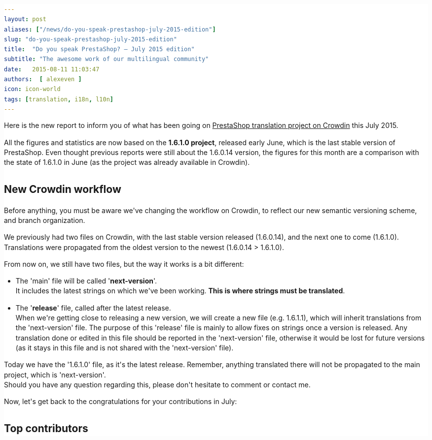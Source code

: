 ```yaml
---
layout: post
aliases: ["/news/do-you-speak-prestashop-july-2015-edition"]
slug: "do-you-speak-prestashop-july-2015-edition"
title:  "Do you speak PrestaShop? – July 2015 edition"
subtitle: "The awesome work of our multilingual community"
date:   2015-08-11 11:03:47
authors:  [ alexeven ]
icon: icon-world
tags: [translation, i18n, l10n]
---
```



Here is the new report to inform you of what has been going on [PrestaShop translation project on Crowdin](https://crowdin.com/project/prestashop-official) this July 2015.

All the figures and statistics are now based on the **1.6.1.0 project**, released early June, which is the last stable version of PrestaShop. Even thought previous reports were still about the 1.6.0.14 version, the figures for this month are a comparison with the state of 1.6.1.0 in June (as the project was already available in Crowdin).

## New Crowdin workflow

Before anything, you must be aware we've changing the workflow on Crowdin, to reflect our new semantic versioning scheme, and branch organization.

We previously had two files on Crowdin, with the last stable version released (1.6.0.14), and the next one to come (1.6.1.0). Translations were propagated from the oldest version to the newest (1.6.0.14 > 1.6.1.0).

From now on, we still have two files, but the way it works is a bit different:

* The 'main' file will be called '**next-version**'.<br/>
It includes the latest strings on which we've been working. **This is where strings must be translated**.

* The '**release**' file, called after the latest release.<br/>
When we're getting close to releasing a new version, we will create a new file (e.g. 1.6.1.1), which will inherit translations from the 'next-version' file. The purpose of this 'release' file is mainly to allow fixes on strings once a version is released.
Any translation done or edited in this file should be reported in the 'next-version' file, otherwise it would be lost for future versions (as it stays in this file and is not shared with the 'next-version' file).

Today we have the '1.6.1.0' file, as it's the latest release. Remember, anything translated there will not be propagated to the main project, which is 'next-version'.<br/>
Should you have any question regarding this, please don't hesitate to comment or contact me.

Now, let's get back to the congratulations for your contributions in July:


## Top contributors
